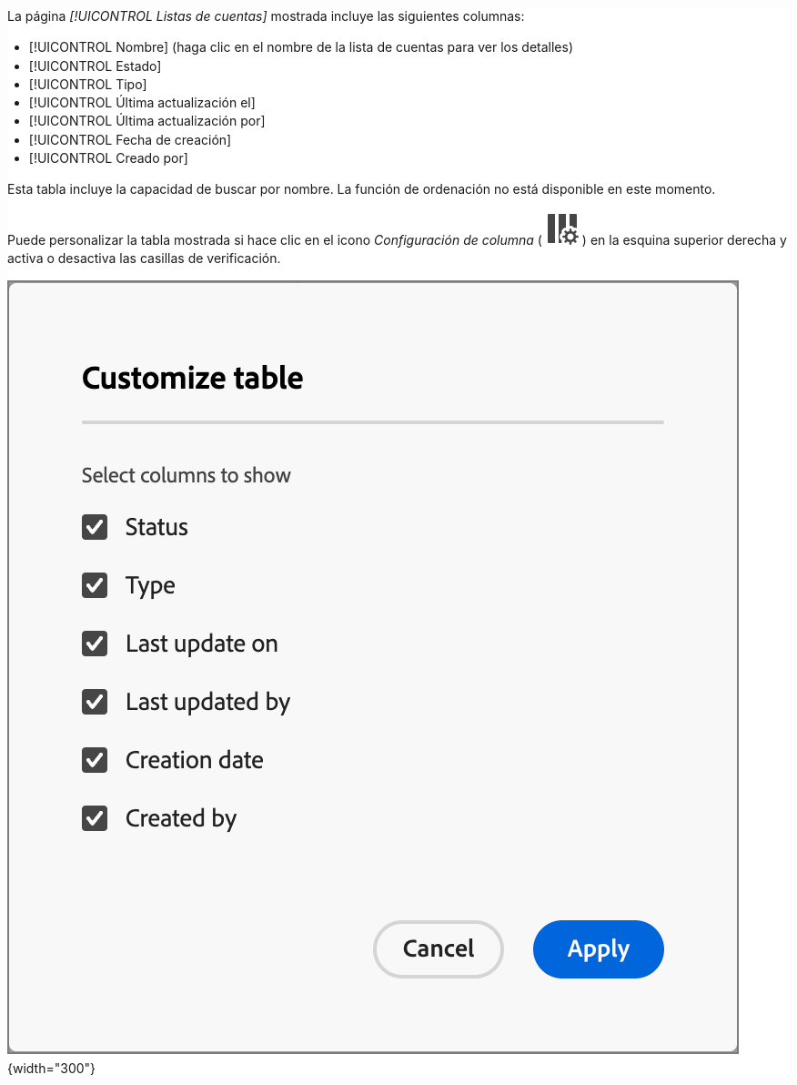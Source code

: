    La página _[!UICONTROL Listas de cuentas]_ mostrada incluye las siguientes columnas:

   * [!UICONTROL Nombre] (haga clic en el nombre de la lista de cuentas para ver los detalles)
   * [!UICONTROL Estado]
   * [!UICONTROL Tipo]
   * [!UICONTROL Última actualización el]
   * [!UICONTROL Última actualización por]
   * [!UICONTROL Fecha de creación]
   * [!UICONTROL Creado por]

Esta tabla incluye la capacidad de buscar por nombre. La función de ordenación no está disponible en este momento.

Puede personalizar la tabla mostrada si hace clic en el icono _Configuración de columna_ ( ![Configuración de columna](../assets/do-not-localize/icon-column-settings.svg) ) en la esquina superior derecha y activa o desactiva las casillas de verificación.

![Elija las columnas que desea mostrar en la lista de recorridos de la cuenta](./assets/account-lists-list-columns.png){width="300"}
